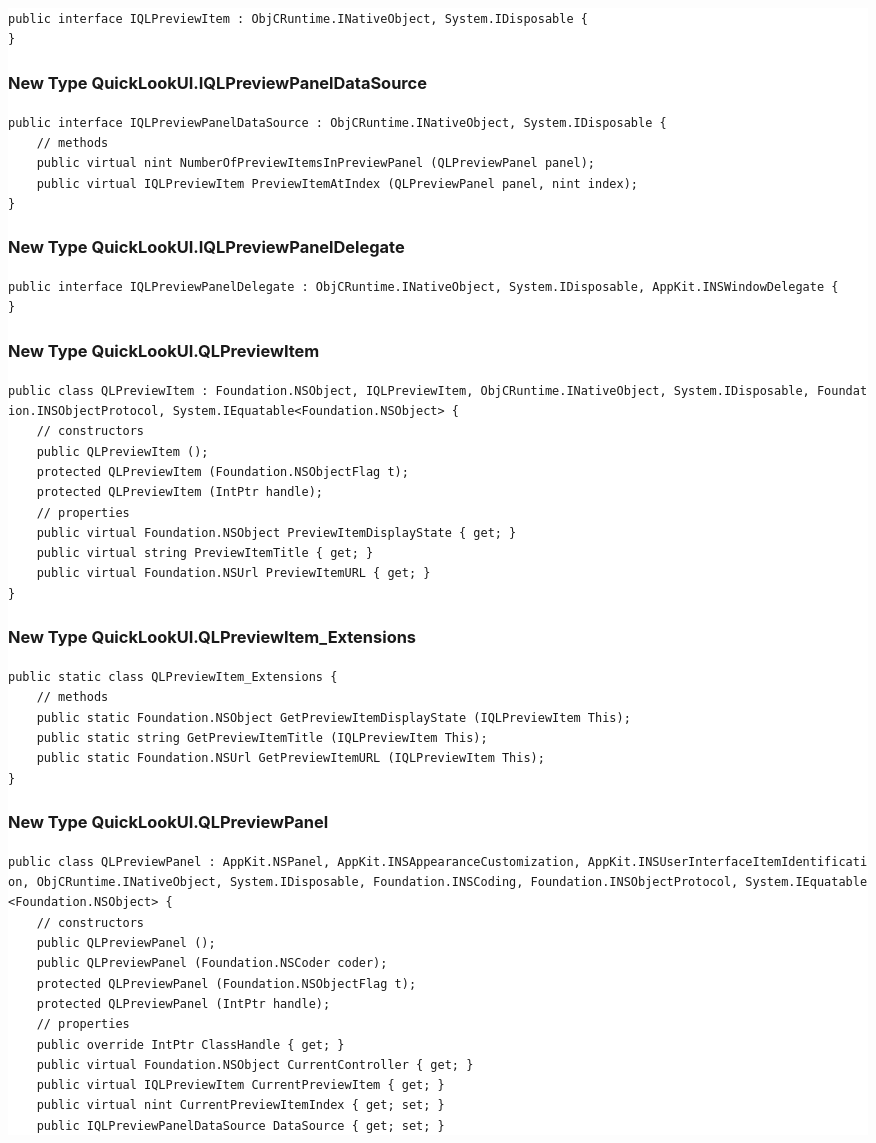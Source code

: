 ```
public interface IQLPreviewItem : ObjCRuntime.INativeObject, System.IDisposable {
}
```

### New Type QuickLookUI.IQLPreviewPanelDataSource

```
public interface IQLPreviewPanelDataSource : ObjCRuntime.INativeObject, System.IDisposable {
	// methods
	public virtual nint NumberOfPreviewItemsInPreviewPanel (QLPreviewPanel panel);
	public virtual IQLPreviewItem PreviewItemAtIndex (QLPreviewPanel panel, nint index);
}
```

### New Type QuickLookUI.IQLPreviewPanelDelegate

```
public interface IQLPreviewPanelDelegate : ObjCRuntime.INativeObject, System.IDisposable, AppKit.INSWindowDelegate {
}
```

### New Type QuickLookUI.QLPreviewItem

```
public class QLPreviewItem : Foundation.NSObject, IQLPreviewItem, ObjCRuntime.INativeObject, System.IDisposable, Foundation.INSObjectProtocol, System.IEquatable<Foundation.NSObject> {
	// constructors
	public QLPreviewItem ();
	protected QLPreviewItem (Foundation.NSObjectFlag t);
	protected QLPreviewItem (IntPtr handle);
	// properties
	public virtual Foundation.NSObject PreviewItemDisplayState { get; }
	public virtual string PreviewItemTitle { get; }
	public virtual Foundation.NSUrl PreviewItemURL { get; }
}
```

### New Type QuickLookUI.QLPreviewItem_Extensions

```
public static class QLPreviewItem_Extensions {
	// methods
	public static Foundation.NSObject GetPreviewItemDisplayState (IQLPreviewItem This);
	public static string GetPreviewItemTitle (IQLPreviewItem This);
	public static Foundation.NSUrl GetPreviewItemURL (IQLPreviewItem This);
}
```

### New Type QuickLookUI.QLPreviewPanel

```
public class QLPreviewPanel : AppKit.NSPanel, AppKit.INSAppearanceCustomization, AppKit.INSUserInterfaceItemIdentification, ObjCRuntime.INativeObject, System.IDisposable, Foundation.INSCoding, Foundation.INSObjectProtocol, System.IEquatable<Foundation.NSObject> {
	// constructors
	public QLPreviewPanel ();
	public QLPreviewPanel (Foundation.NSCoder coder);
	protected QLPreviewPanel (Foundation.NSObjectFlag t);
	protected QLPreviewPanel (IntPtr handle);
	// properties
	public override IntPtr ClassHandle { get; }
	public virtual Foundation.NSObject CurrentController { get; }
	public virtual IQLPreviewItem CurrentPreviewItem { get; }
	public virtual nint CurrentPreviewItemIndex { get; set; }
	public IQLPreviewPanelDataSource DataSource { get; set; }
```